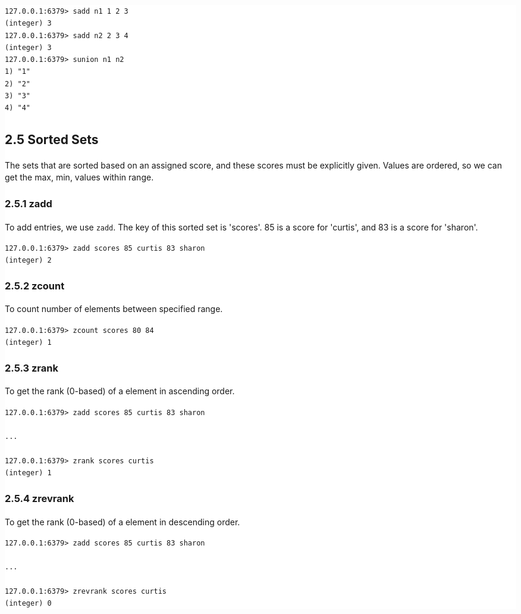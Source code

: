 ```
127.0.0.1:6379> sadd n1 1 2 3
(integer) 3
127.0.0.1:6379> sadd n2 2 3 4
(integer) 3
127.0.0.1:6379> sunion n1 n2
1) "1"
2) "2"
3) "3"
4) "4"
```

## 2.5 Sorted Sets

The sets that are sorted based on an assigned score, and these scores must be explicitly given. Values are ordered, so we can get the max, min, values within range.

### 2.5.1 zadd

To add entries, we use `zadd`. The key of this sorted set is 'scores'. 85 is a score for 'curtis', and 83 is a score for 'sharon'.

```
127.0.0.1:6379> zadd scores 85 curtis 83 sharon
(integer) 2
```

### 2.5.2 zcount

To count number of elements between specified range.

```
127.0.0.1:6379> zcount scores 80 84
(integer) 1
```

### 2.5.3 zrank

To get the rank (0-based) of a element in ascending order.

```
127.0.0.1:6379> zadd scores 85 curtis 83 sharon

...

127.0.0.1:6379> zrank scores curtis
(integer) 1
```

### 2.5.4 zrevrank

To get the rank (0-based) of a element in descending order.

```
127.0.0.1:6379> zadd scores 85 curtis 83 sharon

...

127.0.0.1:6379> zrevrank scores curtis
(integer) 0
```
